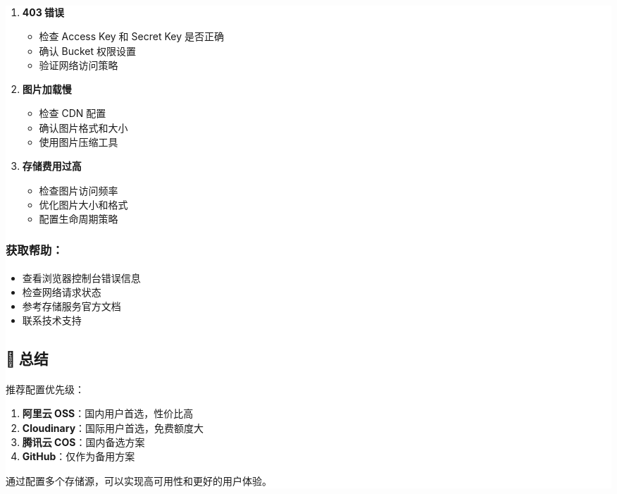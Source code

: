 1. **403 错误**
   - 检查 Access Key 和 Secret Key 是否正确
   - 确认 Bucket 权限设置
   - 验证网络访问策略

2. **图片加载慢**
   - 检查 CDN 配置
   - 确认图片格式和大小
   - 使用图片压缩工具

3. **存储费用过高**
   - 检查图片访问频率
   - 优化图片大小和格式
   - 配置生命周期策略

### 获取帮助：
- 查看浏览器控制台错误信息
- 检查网络请求状态
- 参考存储服务官方文档
- 联系技术支持

## 📝 总结

推荐配置优先级：
1. **阿里云 OSS**：国内用户首选，性价比高
2. **Cloudinary**：国际用户首选，免费额度大
3. **腾讯云 COS**：国内备选方案
4. **GitHub**：仅作为备用方案

通过配置多个存储源，可以实现高可用性和更好的用户体验。

